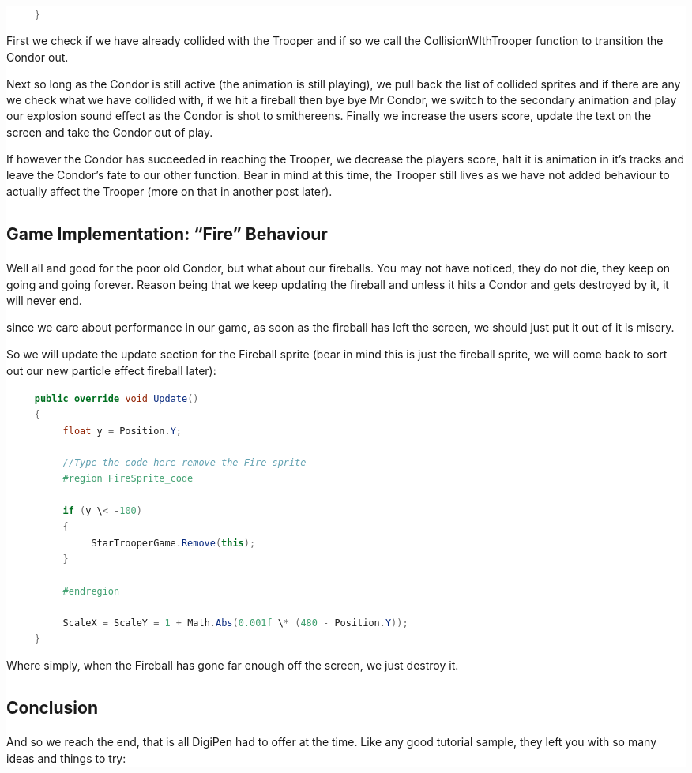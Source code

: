 ```csharp
     }
```

First we check if we have already collided with the Trooper and if so we call the CollisionWIthTrooper function to transition the Condor out.

Next so long as the Condor is still active (the animation is still playing), we pull back the list of collided sprites and if there are any we check what we have collided with, if we hit a fireball then bye bye Mr Condor, we switch to the secondary animation and play our explosion sound effect as the Condor is shot to smithereens. Finally we increase the users score, update the text on the screen and take the Condor out of play.

If however the Condor has succeeded in reaching the Trooper, we decrease the players score, halt it is animation in it’s tracks and leave the Condor’s fate to our other function. Bear in mind at this time, the Trooper still lives as we have not added behaviour to actually affect the Trooper (more on that in another post later).

## Game Implementation: “Fire” Behaviour

Well all and good for the poor old Condor, but what about our fireballs. You may not have noticed, they do not die, they keep on going and going forever. Reason being that we keep updating the fireball and unless it hits a Condor and gets destroyed by it, it will never end.

since we care about performance in our game, as soon as the fireball has left the screen, we should just put it out of it is misery.

So we will update the update section for the Fireball sprite (bear in mind this is just the fireball sprite, we will come back to sort out our new particle effect fireball later):

```csharp
     public override void Update()
     {
          float y = Position.Y;

          //Type the code here remove the Fire sprite
          #region FireSprite_code

          if (y \< -100)
          {
               StarTrooperGame.Remove(this);
          }

          #endregion

          ScaleX = ScaleY = 1 + Math.Abs(0.001f \* (480 - Position.Y));
     }
```

Where simply, when the Fireball has gone far enough off the screen, we just destroy it.

## Conclusion

And so we reach the end, that is all DigiPen had to offer at the time. Like any good tutorial sample, they left you with so many ideas and things to try:
